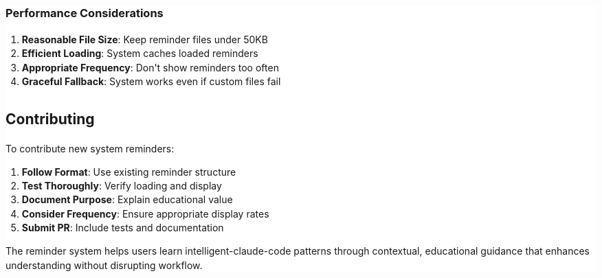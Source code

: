 ### Performance Considerations

1. **Reasonable File Size**: Keep reminder files under 50KB
2. **Efficient Loading**: System caches loaded reminders
3. **Appropriate Frequency**: Don't show reminders too often
4. **Graceful Fallback**: System works even if custom files fail

## Contributing

To contribute new system reminders:

1. **Follow Format**: Use existing reminder structure
2. **Test Thoroughly**: Verify loading and display
3. **Document Purpose**: Explain educational value
4. **Consider Frequency**: Ensure appropriate display rates
5. **Submit PR**: Include tests and documentation

The reminder system helps users learn intelligent-claude-code patterns through contextual, educational guidance that enhances understanding without disrupting workflow.